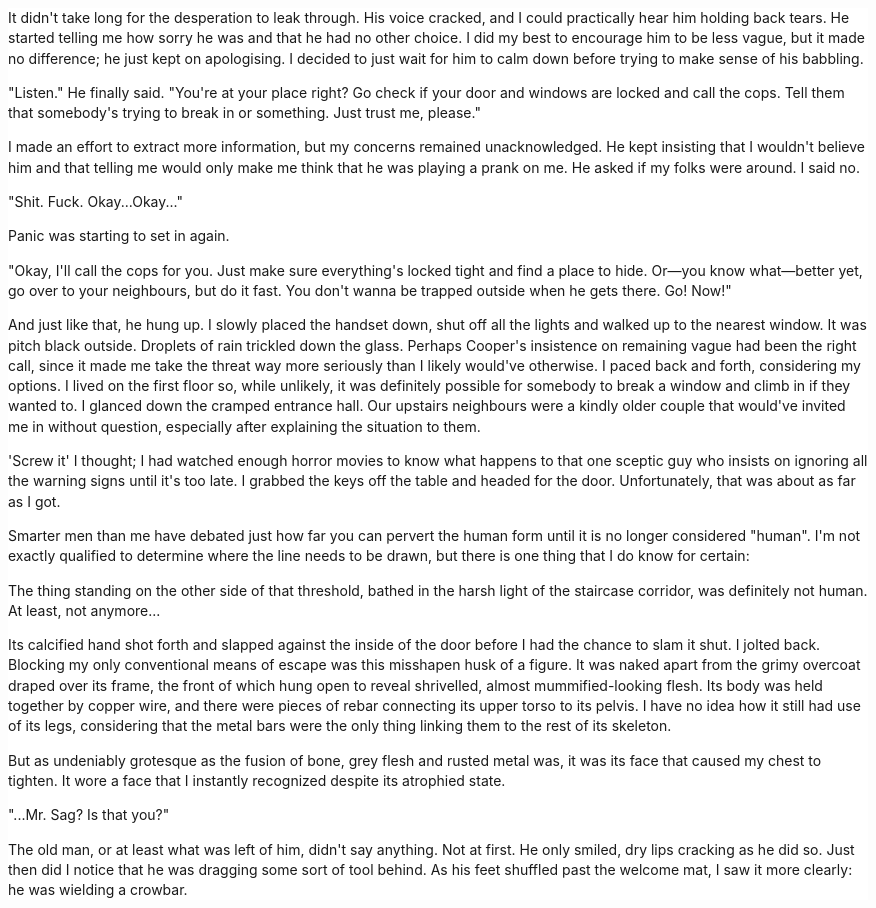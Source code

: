 It didn't take long for the desperation to leak through. His voice cracked, and I could practically hear him holding back tears. He started telling me how sorry he was and that he had no other choice. I did my best to encourage him to be less vague, but it made no difference; he just kept on apologising. I decided to just wait for him to calm down before trying to make sense of his babbling.

"Listen." He finally said. "You're at your place right? Go check if your door and windows are locked and call the cops. Tell them that somebody's trying to break in or something. Just trust me, please."

I made an effort to extract more information, but my concerns remained unacknowledged. He kept insisting that I wouldn't believe him and that telling me would only make me think that he was playing a prank on me. He asked if my folks were around. I said no.

"Shit. Fuck. Okay...Okay..."

Panic was starting to set in again.

"Okay, I'll call the cops for you. Just make sure everything's locked tight and find a place to hide. Or—you know what—better yet, go over to your neighbours, but do it fast. You don't wanna be trapped outside when he gets there. Go! Now!"

And just like that, he hung up.  I slowly placed the handset down, shut off all the lights and walked up to the nearest window. It was pitch black outside. Droplets of rain trickled down the glass. Perhaps Cooper's insistence on remaining vague had been the right call, since it made me take the threat way more seriously than I likely would've otherwise. I paced back and forth, considering my options. I lived on the first floor so, while unlikely, it was definitely possible for somebody to break a window and climb in if they wanted to. I glanced down the cramped entrance hall. Our upstairs neighbours were a kindly older couple that would've invited me in without question, especially after explaining the situation to them.

'Screw it' I thought; I had watched enough horror movies to know what happens to that one sceptic guy who insists on ignoring all the warning signs until it's too late. I grabbed the keys off the table and headed for the door. Unfortunately, that was about as far as I got.

Smarter men than me have debated just how far you can pervert the human form until it is no longer considered "human". I'm not exactly qualified to determine where the line needs to be drawn, but there is one thing that I do know for certain:

The thing standing on the other side of that threshold, bathed in the harsh light of the staircase corridor, was definitely not human. At least, not anymore...

Its calcified hand shot forth and slapped against the inside of the door before I had the chance to slam it shut. I jolted back. Blocking my only conventional means of escape was this misshapen husk of a figure. It was naked apart from the grimy overcoat draped over its frame, the front of which hung open to reveal shrivelled, almost mummified-looking flesh. Its body was held together by copper wire, and there were pieces of rebar connecting its upper torso to its pelvis. I have no idea how it still had use of its legs, considering that the metal bars were the only thing linking them to the rest of its skeleton.

But as undeniably grotesque as the fusion of bone, grey flesh and rusted metal was, it was its face that caused my chest to tighten. It wore a face that I instantly recognized despite its atrophied state.

"...Mr. Sag? Is that you?"

The old man, or at least what was left of him, didn't say anything. Not at first. He only smiled, dry lips cracking as he did so. Just then did I notice that he was dragging some sort of tool behind. As his feet shuffled past the welcome mat, I saw it more clearly: he was wielding a crowbar.
